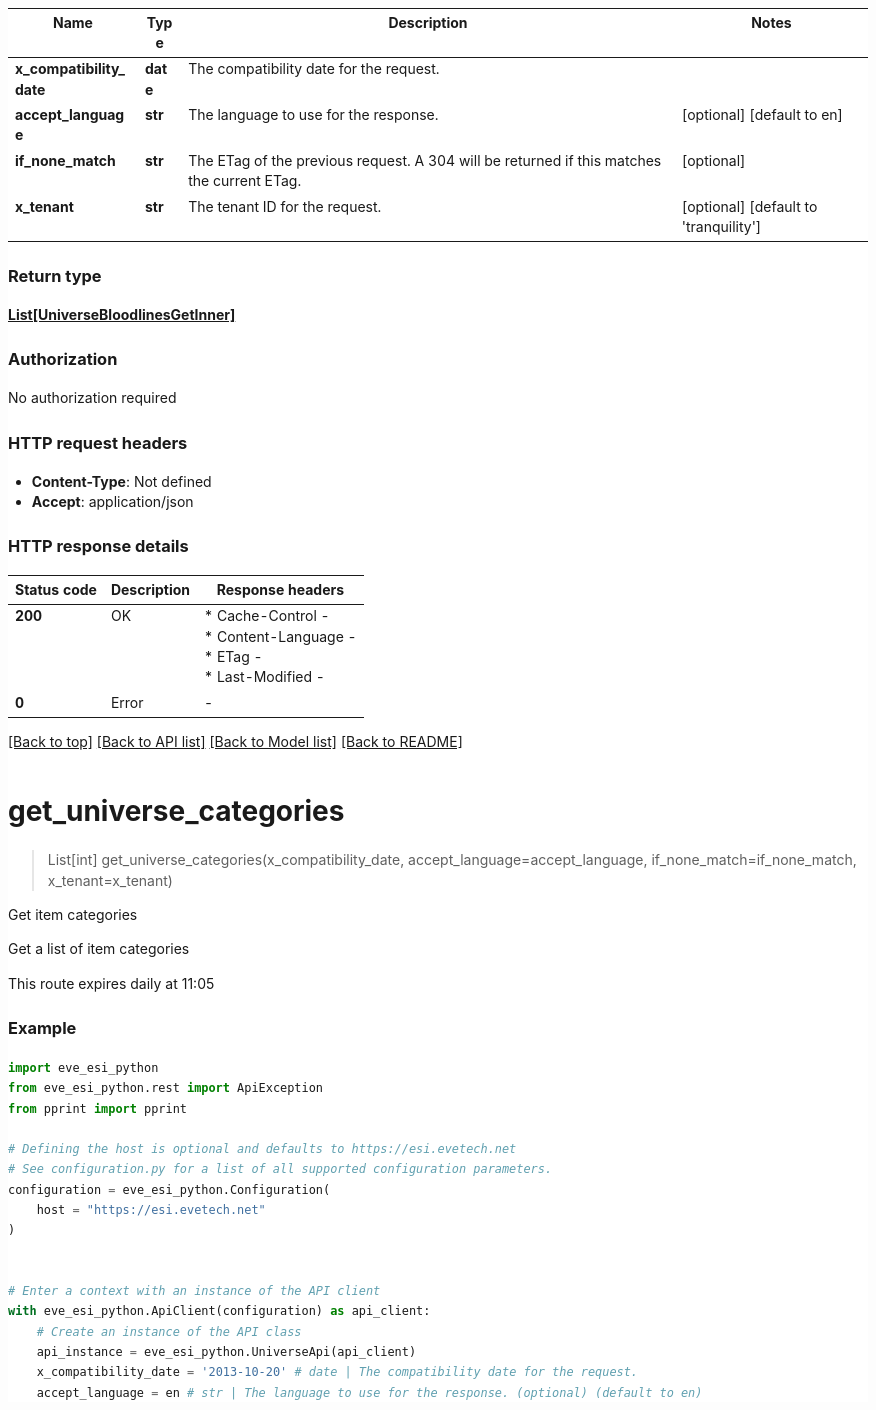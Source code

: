 
Name | Type | Description  | Notes
------------- | ------------- | ------------- | -------------
 **x_compatibility_date** | **date**| The compatibility date for the request. | 
 **accept_language** | **str**| The language to use for the response. | [optional] [default to en]
 **if_none_match** | **str**| The ETag of the previous request. A 304 will be returned if this matches the current ETag. | [optional] 
 **x_tenant** | **str**| The tenant ID for the request. | [optional] [default to &#39;tranquility&#39;]

### Return type

[**List[UniverseBloodlinesGetInner]**](UniverseBloodlinesGetInner.md)

### Authorization

No authorization required

### HTTP request headers

 - **Content-Type**: Not defined
 - **Accept**: application/json

### HTTP response details

| Status code | Description | Response headers |
|-------------|-------------|------------------|
**200** | OK |  * Cache-Control -  <br>  * Content-Language -  <br>  * ETag -  <br>  * Last-Modified -  <br>  |
**0** | Error |  -  |

[[Back to top]](#) [[Back to API list]](../README.md#documentation-for-api-endpoints) [[Back to Model list]](../README.md#documentation-for-models) [[Back to README]](../README.md)

# **get_universe_categories**
> List[int] get_universe_categories(x_compatibility_date, accept_language=accept_language, if_none_match=if_none_match, x_tenant=x_tenant)

Get item categories

Get a list of item categories

This route expires daily at 11:05

### Example


```python
import eve_esi_python
from eve_esi_python.rest import ApiException
from pprint import pprint

# Defining the host is optional and defaults to https://esi.evetech.net
# See configuration.py for a list of all supported configuration parameters.
configuration = eve_esi_python.Configuration(
    host = "https://esi.evetech.net"
)


# Enter a context with an instance of the API client
with eve_esi_python.ApiClient(configuration) as api_client:
    # Create an instance of the API class
    api_instance = eve_esi_python.UniverseApi(api_client)
    x_compatibility_date = '2013-10-20' # date | The compatibility date for the request.
    accept_language = en # str | The language to use for the response. (optional) (default to en)
```